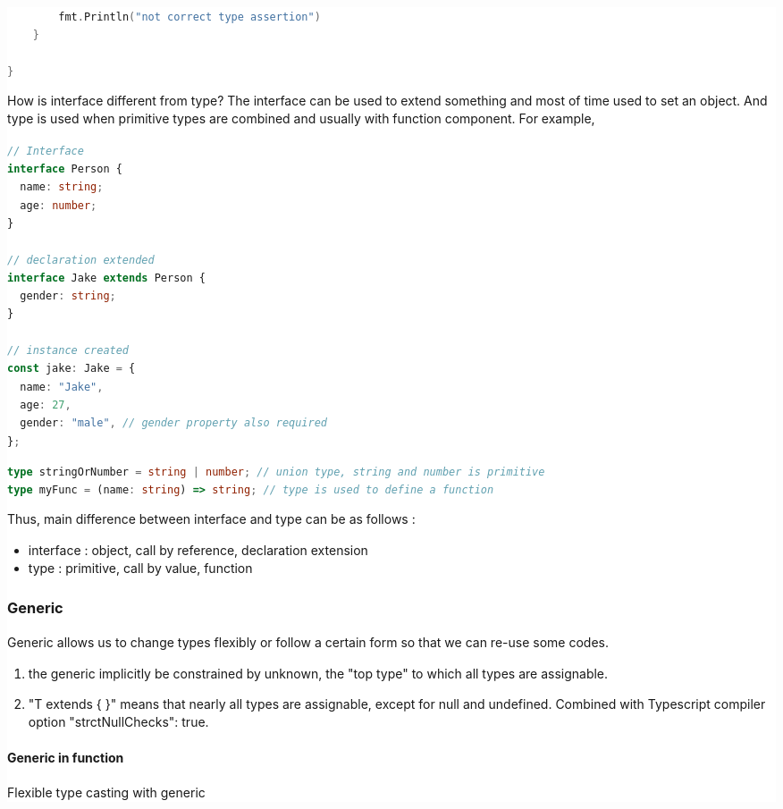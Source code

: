 ```Go
		fmt.Println("not correct type assertion")
	}

}

```

How is interface different from type? The interface can be used to extend something and most of time used to set an object. And type is used when primitive types are combined and usually with function component. For example,

```typescript
// Interface
interface Person {
  name: string;
  age: number;
}

// declaration extended
interface Jake extends Person {
  gender: string;
}

// instance created
const jake: Jake = {
  name: "Jake",
  age: 27,
  gender: "male", // gender property also required
};
```

```typescript
type stringOrNumber = string | number; // union type, string and number is primitive
type myFunc = (name: string) => string; // type is used to define a function
```

Thus, main difference between interface and type can be as follows :

- interface : object, call by reference, declaration extension
- type : primitive, call by value, function

### Generic

Generic allows us to change types flexibly or follow a certain form so that we can re-use some codes.

1. the generic implicitly be constrained by unknown, the "top type" to which all types are assignable.

2. "T extends { }" means that nearly all types are assignable, except for <bold>null and undefined<bold>. Combined with Typescript compiler option "strctNullChecks": true.

#### Generic in function

Flexible type casting with generic
